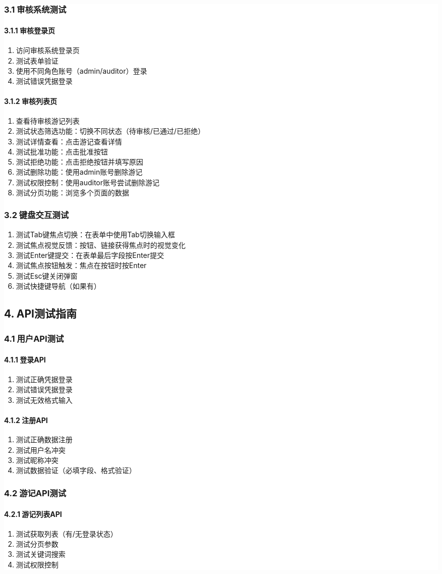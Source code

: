 ### 3.1 审核系统测试

#### 3.1.1 审核登录页
1. 访问审核系统登录页
2. 测试表单验证
3. 使用不同角色账号（admin/auditor）登录
4. 测试错误凭据登录

#### 3.1.2 审核列表页
1. 查看待审核游记列表
2. 测试状态筛选功能：切换不同状态（待审核/已通过/已拒绝）
3. 测试详情查看：点击游记查看详情
4. 测试批准功能：点击批准按钮
5. 测试拒绝功能：点击拒绝按钮并填写原因
6. 测试删除功能：使用admin账号删除游记
7. 测试权限控制：使用auditor账号尝试删除游记
8. 测试分页功能：浏览多个页面的数据

### 3.2 键盘交互测试

1. 测试Tab键焦点切换：在表单中使用Tab切换输入框
2. 测试焦点视觉反馈：按钮、链接获得焦点时的视觉变化
3. 测试Enter键提交：在表单最后字段按Enter提交
4. 测试焦点按钮触发：焦点在按钮时按Enter
5. 测试Esc键关闭弹窗
6. 测试快捷键导航（如果有）

## 4. API测试指南

### 4.1 用户API测试

#### 4.1.1 登录API
1. 测试正确凭据登录
2. 测试错误凭据登录
3. 测试无效格式输入

#### 4.1.2 注册API
1. 测试正确数据注册
2. 测试用户名冲突
3. 测试昵称冲突
4. 测试数据验证（必填字段、格式验证）

### 4.2 游记API测试

#### 4.2.1 游记列表API
1. 测试获取列表（有/无登录状态）
2. 测试分页参数
3. 测试关键词搜索
4. 测试权限控制
